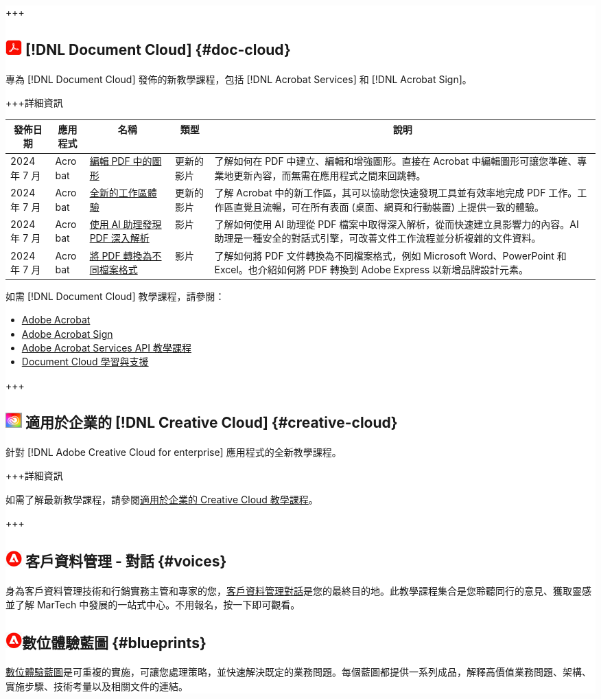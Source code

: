 +++

## ![圖示](/assets/document-cloud-24.png) [!DNL Document Cloud] {#doc-cloud}

專為 [!DNL Document Cloud] 發佈的新教學課程，包括 [!DNL Acrobat Services] 和 [!DNL Acrobat Sign]。

+++詳細資訊

| 發佈日期 | 應用程式 | 名稱 | 類型 | 說明 |
| -----------| ---------- | ---------- | ---------- |---------- |
| 2024 年 7 月 | Acrobat | [編輯 PDF 中的圖形](https://experienceleague.adobe.com/zh-hant/docs/document-cloud-learn/acrobat-learning/getting-started/edit-graphics) | 更新的影片 | 了解如何在 PDF 中建立、編輯和增強圖形。直接在 Acrobat 中編輯圖形可讓您準確、專業地更新內容，而無需在應用程式之間來回跳轉。 |
| 2024 年 7 月 | Acrobat | [全新的工作區體驗](https://experienceleague.adobe.com/zh-hant/docs/document-cloud-learn/acrobat-learning/getting-started/new-workspace) | 更新的影片 | 了解 Acrobat 中的新工作區，其可以協助您快速發現工具並有效率地完成 PDF 工作。工作區直覺且流暢，可在所有表面 (桌面、網頁和行動裝置) 上提供一致的體驗。 |
| 2024 年 7 月 | Acrobat | [使用 AI 助理發現 PDF 深入解析](https://experienceleague.adobe.com/zh-hant/docs/document-cloud-learn/acrobat-learning/getting-started/ai-assistant) | 影片 | 了解如何使用 AI 助理從 PDF 檔案中取得深入解析，從而快速建立具影響力的內容。AI 助理是一種安全的對話式引擎，可改善文件工作流程並分析複雜的文件資料。 |
| 2024 年 7 月 | Acrobat | [將 PDF 轉換為不同檔案格式](https://experienceleague.adobe.com/zh-hant/docs/document-cloud-learn/acrobat-learning/getting-started/export-pdf) | 影片 | 了解如何將 PDF 文件轉換為不同檔案格式，例如 Microsoft Word、PowerPoint 和 Excel。也介紹如何將 PDF 轉換到 Adobe Express 以新增品牌設計元素。 |

如需 [!DNL Document Cloud] 教學課程，請參閱：

* [Adobe Acrobat](https://experienceleague.adobe.com/zh-hant/docs/document-cloud-learn/acrobat-learning/overview)
* [Adobe Acrobat Sign](https://experienceleague.adobe.com/zh-hant/docs/document-cloud-learn/sign-learning-hub/overview)
* [Adobe Acrobat Services API 教學課程](https://experienceleague.adobe.com/zh-hant/docs/acrobat-services-learn/tutorials/overview)
* [Document Cloud 學習與支援](https://helpx.adobe.com/tw/support/document-cloud.html)

+++

## ![圖示](/assets/creative-cloud-24.png) 適用於企業的 [!DNL Creative Cloud] {#creative-cloud}

針對 [!DNL Adobe Creative Cloud for enterprise] 應用程式的全新教學課程。

+++詳細資訊

如需了解最新教學課程，請參閱[適用於企業的 Creative Cloud 教學課程](https://experienceleague.adobe.com/zh-hant/docs/creative-cloud-enterprise-learn/cce-learning-hub/overview)。

+++

## ![圖示](/assets/experience-league.png) 客戶資料管理 - 對話 {#voices}

身為客戶資料管理技術和行銷實務主管和專家的您，[客戶資料管理對話](https://experienceleague.adobe.com/zh-hant/docs/events/customer-data-management-voices-recordings/overview)是您的最終目的地。此教學課程集合是您聆聽同行的意見、獲取靈感並了解 MarTech 中發展的一站式中心。不用報名，按一下即可觀看。

## ![圖示](/assets/experience-league.png)數位體驗藍圖 {#blueprints}

[數位體驗藍圖](https://experienceleague.adobe.com/zh-hant/docs/blueprints-learn/architecture/overview)是可重複的實施，可讓您處理策略，並快速解決既定的業務問題。每個藍圖都提供一系列成品，解釋高價值業務問題、架構、實施步驟、技術考量以及相關文件的連結。


